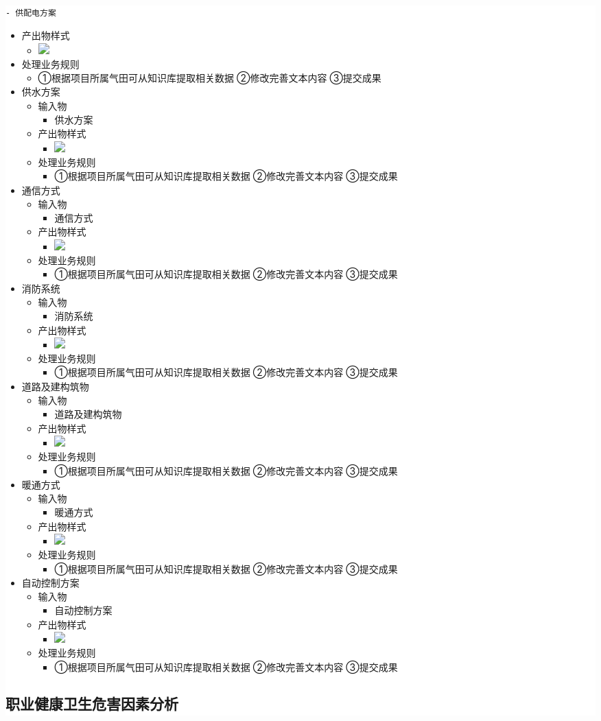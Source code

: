     - 供配电方案
  - 产出物样式
    - ![](images/ID_6D936FA609A7403BBCA18E0E550461ED.png)
  - 处理业务规则
    - ①根据项目所属气田可从知识库提取相关数据
②修改完善文本内容
③提交成果
- 供水方案
  - 输入物
    - 供水方案
  - 产出物样式
    - ![](images/ID_58C9D59DB576458786E0DCF18785A368.png)
  - 处理业务规则
    - ①根据项目所属气田可从知识库提取相关数据
②修改完善文本内容
③提交成果
- 通信方式
  - 输入物
    - 通信方式
  - 产出物样式
    - ![](images/ID_D155F051103B4BAB961D63DF1FC17F9D.png)
  - 处理业务规则
    - ①根据项目所属气田可从知识库提取相关数据
②修改完善文本内容
③提交成果
- 消防系统
  - 输入物
    - 消防系统
  - 产出物样式
    - ![](images/ID_C296A20E82AF47318EF95993762B8A42.png)
  - 处理业务规则
    - ①根据项目所属气田可从知识库提取相关数据
②修改完善文本内容
③提交成果
- 道路及建构筑物
  - 输入物
    - 道路及建构筑物
  - 产出物样式
    - ![](images/ID_F8EB492DFCD04D6BAA0ADEB90248C93E.png)
  - 处理业务规则
    - ①根据项目所属气田可从知识库提取相关数据
②修改完善文本内容
③提交成果
- 暖通方式
  - 输入物
    - 暖通方式
  - 产出物样式
    - ![](images/ID_60E623F45B8E4F8B8BD534D6FD01C315.png)
  - 处理业务规则
    - ①根据项目所属气田可从知识库提取相关数据
②修改完善文本内容
③提交成果
- 自动控制方案
  - 输入物
    - 自动控制方案
  - 产出物样式
    - ![](images/ID_607E0E5CD9EF48E48B3A8DAFF35D8D9A.png)
  - 处理业务规则
    - ①根据项目所属气田可从知识库提取相关数据
②修改完善文本内容
③提交成果
## 职业健康卫生危害因素分析